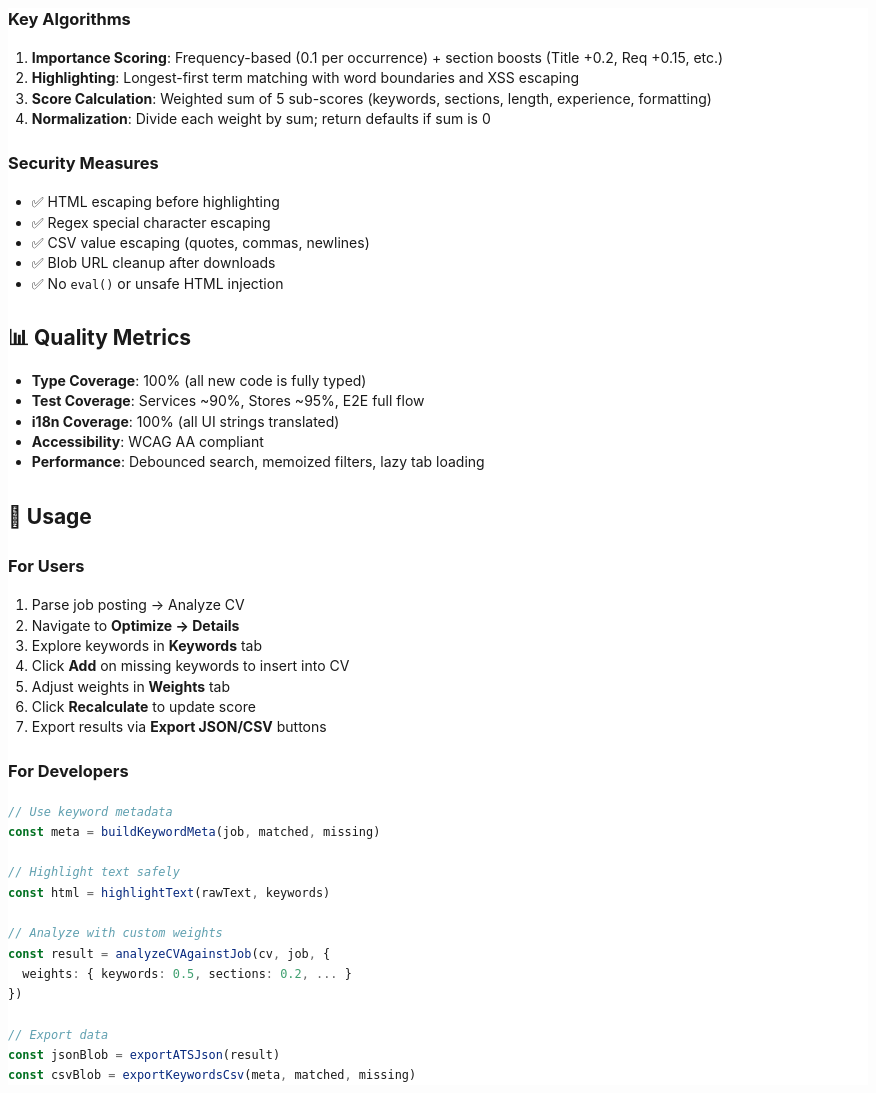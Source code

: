 ### Key Algorithms
1. **Importance Scoring**: Frequency-based (0.1 per occurrence) + section boosts (Title +0.2, Req +0.15, etc.)
2. **Highlighting**: Longest-first term matching with word boundaries and XSS escaping
3. **Score Calculation**: Weighted sum of 5 sub-scores (keywords, sections, length, experience, formatting)
4. **Normalization**: Divide each weight by sum; return defaults if sum is 0

### Security Measures
- ✅ HTML escaping before highlighting
- ✅ Regex special character escaping
- ✅ CSV value escaping (quotes, commas, newlines)
- ✅ Blob URL cleanup after downloads
- ✅ No `eval()` or unsafe HTML injection

## 📊 Quality Metrics

- **Type Coverage**: 100% (all new code is fully typed)
- **Test Coverage**: Services ~90%, Stores ~95%, E2E full flow
- **i18n Coverage**: 100% (all UI strings translated)
- **Accessibility**: WCAG AA compliant
- **Performance**: Debounced search, memoized filters, lazy tab loading

## 🚀 Usage

### For Users
1. Parse job posting → Analyze CV
2. Navigate to **Optimize → Details**
3. Explore keywords in **Keywords** tab
4. Click **Add** on missing keywords to insert into CV
5. Adjust weights in **Weights** tab
6. Click **Recalculate** to update score
7. Export results via **Export JSON/CSV** buttons

### For Developers
```typescript
// Use keyword metadata
const meta = buildKeywordMeta(job, matched, missing)

// Highlight text safely
const html = highlightText(rawText, keywords)

// Analyze with custom weights
const result = analyzeCVAgainstJob(cv, job, { 
  weights: { keywords: 0.5, sections: 0.2, ... } 
})

// Export data
const jsonBlob = exportATSJson(result)
const csvBlob = exportKeywordsCsv(meta, matched, missing)
```
